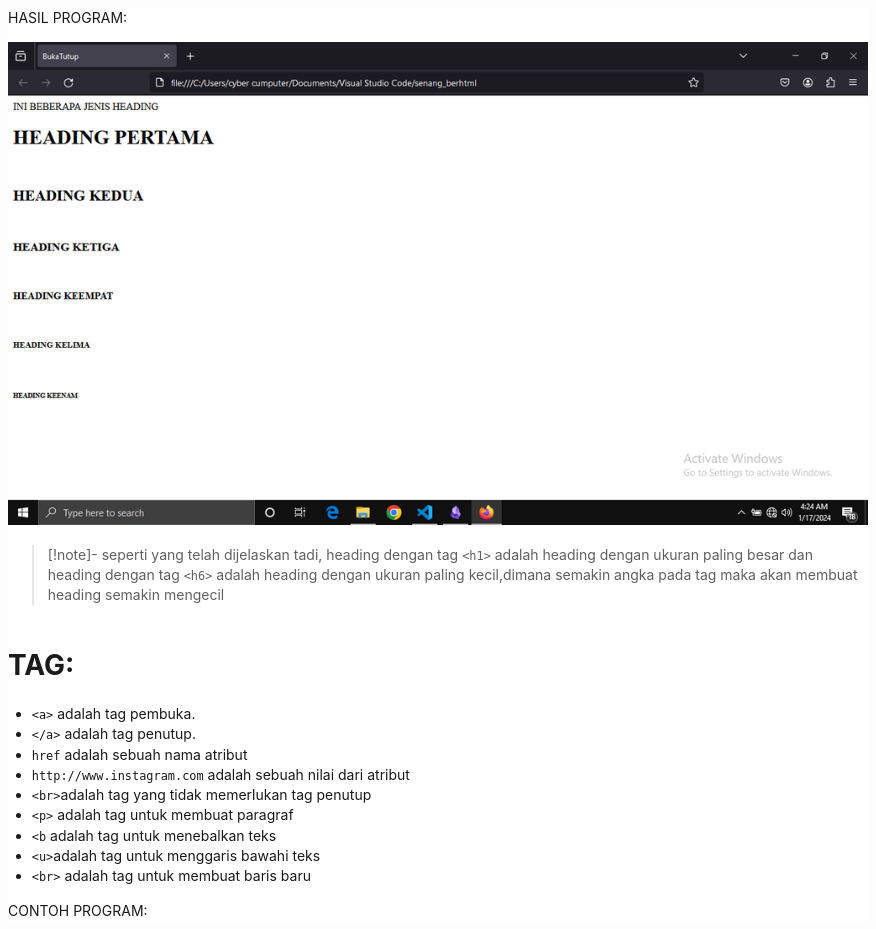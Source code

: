 HASIL PROGRAM:

![GAMBAR](GAMBAR/IMG4.png)

>[!note]-
>seperti yang telah dijelaskan tadi, heading dengan tag `<h1>` adalah heading dengan ukuran paling besar dan heading dengan tag `<h6>` adalah heading dengan ukuran paling kecil,dimana semakin angka pada tag maka akan membuat heading semakin mengecil


# TAG:
  - `<a>` adalah tag pembuka.
  - `</a>` adalah tag penutup.
  - `href` adalah sebuah nama atribut
  - `http://www.instagram.com` adalah sebuah nilai dari atribut
  - `<br>`adalah tag yang tidak memerlukan tag penutup 
  - `<p>` adalah tag untuk  membuat paragraf
  - `<b`  adalah tag untuk menebalkan teks
  - `<u>`adalah tag untuk menggaris bawahi teks
  - `<br>` adalah tag untuk membuat baris baru
  
  CONTOH PROGRAM: